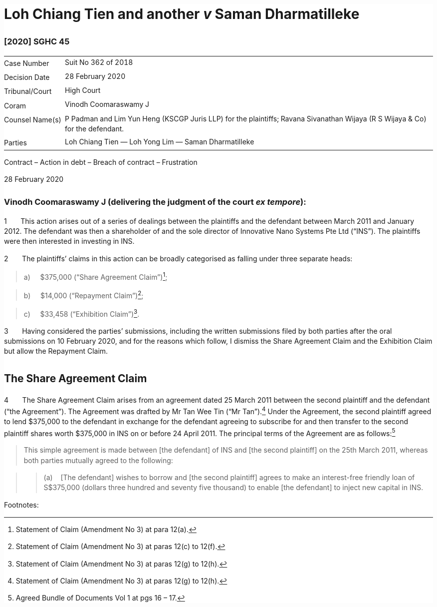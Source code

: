 <style>.footnotes::before { content: "Footnotes:"; }</style>
# Loh Chiang Tien and another _v_ Saman Dharmatilleke  

### \[2020\] SGHC 45

<table id="info-table"><tbody><tr class="info-row"><td class="txt-label" style="padding: 4px 0px; white-space: nowrap" valign="top">Case Number</td><td class="txt-body">Suit No 362 of 2018</td></tr><tr class="info-row"><td class="txt-label" style="padding: 4px 0px; white-space: nowrap" valign="top">Decision Date</td><td class="txt-body">28 February 2020</td></tr><tr class="info-row"><td class="txt-label" style="padding: 4px 0px; white-space: nowrap" valign="top">Tribunal/Court</td><td class="txt-body">High Court</td></tr><tr class="info-row"><td class="txt-label" style="padding: 4px 0px; white-space: nowrap" valign="top">Coram</td><td class="txt-body">Vinodh Coomaraswamy J</td></tr><tr class="info-row"><td class="txt-label" style="padding: 4px 0px; white-space: nowrap" valign="top">Counsel Name(s)</td><td class="txt-body">P Padman and Lim Yun Heng (KSCGP Juris LLP) for the plaintiffs; Ravana Sivanathan Wijaya (R S Wijaya &amp; Co) for the defendant.</td></tr><tr class="info-row"><td class="txt-label" style="padding: 4px 0px; white-space: nowrap" valign="top">Parties</td><td class="txt-body">Loh Chiang Tien — Loh Yong Lim — Saman Dharmatilleke</td></tr></tbody></table>

Contract – Action in debt – Breach of contract – Frustration

28 February 2020

### Vinodh Coomaraswamy J (delivering the judgment of the court _ex tempore_):

1       This action arises out of a series of dealings between the plaintiffs and the defendant between March 2011 and January 2012. The defendant was then a shareholder of and the sole director of Innovative Nano Systems Pte Ltd (“INS”). The plaintiffs were then interested in investing in INS.

2       The plaintiffs’ claims in this action can be broadly categorised as falling under three separate heads:

> a)     $375,000 (“Share Agreement Claim”)[^1];

> b)     $14,000 (“Repayment Claim”)[^2];

> c)     $33,458 (“Exhibition Claim”)[^3].

3       Having considered the parties’ submissions, including the written submissions filed by both parties after the oral submissions on 10 February 2020, and for the reasons which follow, I dismiss the Share Agreement Claim and the Exhibition Claim but allow the Repayment Claim.

## The Share Agreement Claim

4       The Share Agreement Claim arises from an agreement dated 25 March 2011 between the second plaintiff and the defendant (“the Agreement”). The Agreement was drafted by Mr Tan Wee Tin (“Mr Tan”).[^4] Under the Agreement, the second plaintiff agreed to lend $375,000 to the defendant in exchange for the defendant agreeing to subscribe for and then transfer to the second plaintiff shares worth $375,000 in INS on or before 24 April 2011. The principal terms of the Agreement are as follows:[^5]

> This simple agreement is made between \[the defendant\] of INS and \[the second plaintiff\] on the 25th March 2011, whereas both parties mutually agreed to the following:

>> (a)    \[The defendant\] wishes to borrow and \[the second plaintiff\] agrees to make an interest-free friendly loan of S$375,000 (dollars three hundred and seventy five thousand) to enable \[the defendant\] to inject new capital in INS.


[^1]: Statement of Claim (Amendment No 3) at para 12(a).
[^2]: Statement of Claim (Amendment No 3) at paras 12(c) to 12(f).
[^3]: Statement of Claim (Amendment No 3) at paras 12(g) to 12(h).
[^4]: Statement of Claim (Amendment No 3) at paras 12(g) to 12(h).
[^5]: Agreed Bundle of Documents Vol 1 at pgs 16 – 17.
[^6]: Statement of Claim (Amendment No 3) at para 9.
[^7]: Statement of Claim (Amendment No 3) at para 9A.
[^8]: First Plaintiff’s Affidavit of Evidence in Chief at pg 33, LCT-9.
[^9]: Notes of Evidence, 29 October 2019 at p 55(11) to 55(13).
[^10]: Notes of Evidence, 29 October 2019 at p 74(6) to 74(13).
[^11]: Notes of Evidence, 30 October 2019 at pgs 22(29) to 23(11).
[^12]: Defendant’s Affidavit of Evidence in Chief at para 41.
[^13]: Defence (Amendment No 2) at para 10f.
[^14]: Notes of Evidence, 30 October 2019 at p 7(10) to 7(27); First Plaintiff’s Affidavit of Evidence in Chief at para 11.
[^15]: Notes of Evidence, 30 October 2019 at p 68(11) to 68(14).
[^16]: Notes of Evidence, 29 October 2019 at p 16(1) to 16(11).
[^17]: Notes of Evidence, 29 October 2019 at p 26(15) to 26(28).
[^18]: First Plaintiff’s Affidavit of Evidence in Chief at para 26.
[^19]: Notes of Evidence, 29 October 2019 at p 24(20) to 24(27).
[^20]: Plaintiffs’ Supplemental Submissions, 14 February 2020, at para 5.
[^21]: Notes of Evidence, 30 October 2019 at p 7(10) to 7(11).
[^22]: Notes of Evidence, 29 October 2019 at p 68(5) to 68(13).
[^23]: Second Plaintiff’s Affidavit of Evidence in Chief at para 20.
[^24]: Notes of Evidence, 30 October 2019 at p 7(14) to 7(32).
[^25]: Tan Wee Tin’s Affidavit of Evidence in Chief at para 18.
[^26]: Notes of Evidence, 30 October 2019 at pgs 26(7) to 27(31).
[^27]: Plaintiffs’ Supplemental Submissions, 14 February 2020, at para 10.
[^28]: Oral Closing Submissions on 10 February 2020.
[^29]: Defence (Amendment No 2) at para 13.
[^30]: Notes of Evidence, 30 October 2019 at p 64(6) to 64(10).
[^31]: Defence (Amendment No 2) at para 13.
[^32]: Defendant’s Affidavit of Evidence in Chief at para 43.
[^33]: Agreed Bundle of Documents Vol 1 at pg 136.
[^34]: Notes of Evidence, 30 October 2019 at p 61(1) to 61(12).
[^35]: Notes of Evidence, 30 October 2019 at p 68(11) to 68(14).
[^36]: Notes of Evidence, 30 October 2019 at p 75(15) to 75(16).
[^37]: First Plaintiff’s Affidavit of Evidence in Chief at paras 69, 70 and 75; Defendant’s Affidavit of Evidence in Chief at para 51.
[^38]: Defendant’s Affidavit of Evidence in Chief at para 56.
[^39]: Notes of Evidence, 30 October 2019 at p 62(1) to 62(6).
[^40]: Notes of Evidence, 29 October 2019 at pgs 48(15) to 50(7).
[^41]: Notes of Evidence, 29 October 2019 at p 36(1) to (5).